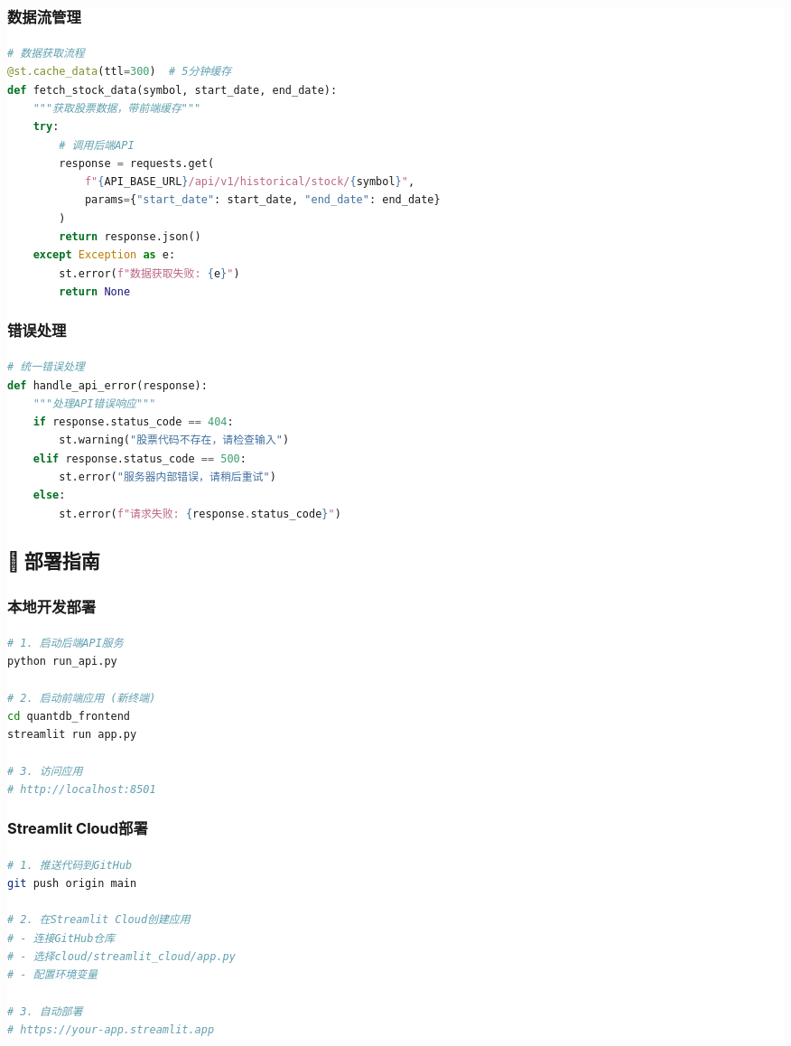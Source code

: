 ### 数据流管理
```python
# 数据获取流程
@st.cache_data(ttl=300)  # 5分钟缓存
def fetch_stock_data(symbol, start_date, end_date):
    """获取股票数据，带前端缓存"""
    try:
        # 调用后端API
        response = requests.get(
            f"{API_BASE_URL}/api/v1/historical/stock/{symbol}",
            params={"start_date": start_date, "end_date": end_date}
        )
        return response.json()
    except Exception as e:
        st.error(f"数据获取失败: {e}")
        return None
```

### 错误处理
```python
# 统一错误处理
def handle_api_error(response):
    """处理API错误响应"""
    if response.status_code == 404:
        st.warning("股票代码不存在，请检查输入")
    elif response.status_code == 500:
        st.error("服务器内部错误，请稍后重试")
    else:
        st.error(f"请求失败: {response.status_code}")
```

## 🚀 部署指南

### 本地开发部署
```bash
# 1. 启动后端API服务
python run_api.py

# 2. 启动前端应用 (新终端)
cd quantdb_frontend
streamlit run app.py

# 3. 访问应用
# http://localhost:8501
```

### Streamlit Cloud部署
```bash
# 1. 推送代码到GitHub
git push origin main

# 2. 在Streamlit Cloud创建应用
# - 连接GitHub仓库
# - 选择cloud/streamlit_cloud/app.py
# - 配置环境变量

# 3. 自动部署
# https://your-app.streamlit.app
```
